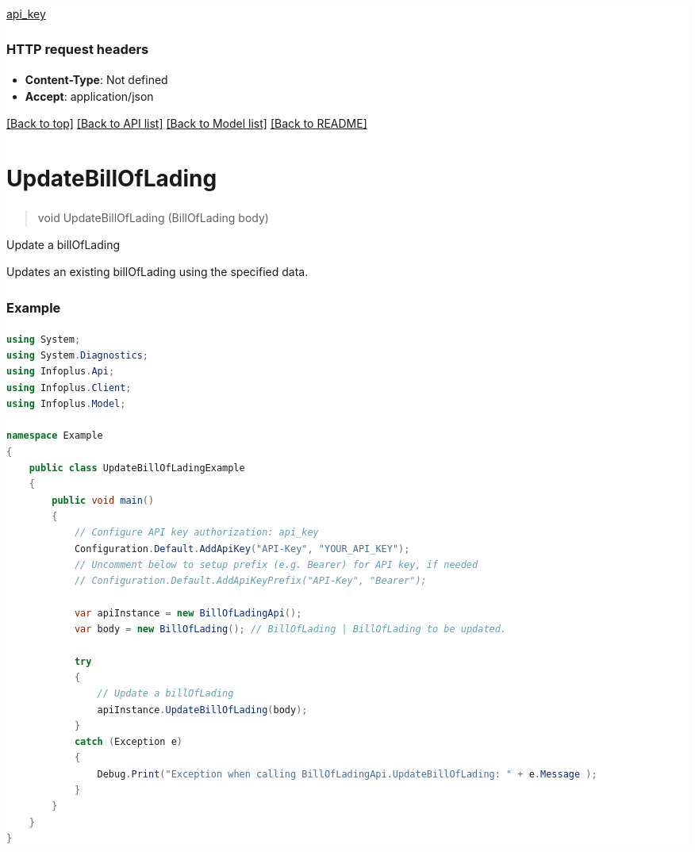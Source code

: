 [api_key](../README.md#api_key)

### HTTP request headers

 - **Content-Type**: Not defined
 - **Accept**: application/json

[[Back to top]](#) [[Back to API list]](../README.md#documentation-for-api-endpoints) [[Back to Model list]](../README.md#documentation-for-models) [[Back to README]](../README.md)

<a name="updatebilloflading"></a>
# **UpdateBillOfLading**
> void UpdateBillOfLading (BillOfLading body)

Update a billOfLading

Updates an existing billOfLading using the specified data.

### Example
```csharp
using System;
using System.Diagnostics;
using Infoplus.Api;
using Infoplus.Client;
using Infoplus.Model;

namespace Example
{
    public class UpdateBillOfLadingExample
    {
        public void main()
        {
            // Configure API key authorization: api_key
            Configuration.Default.AddApiKey("API-Key", "YOUR_API_KEY");
            // Uncomment below to setup prefix (e.g. Bearer) for API key, if needed
            // Configuration.Default.AddApiKeyPrefix("API-Key", "Bearer");

            var apiInstance = new BillOfLadingApi();
            var body = new BillOfLading(); // BillOfLading | BillOfLading to be updated.

            try
            {
                // Update a billOfLading
                apiInstance.UpdateBillOfLading(body);
            }
            catch (Exception e)
            {
                Debug.Print("Exception when calling BillOfLadingApi.UpdateBillOfLading: " + e.Message );
            }
        }
    }
}
```
